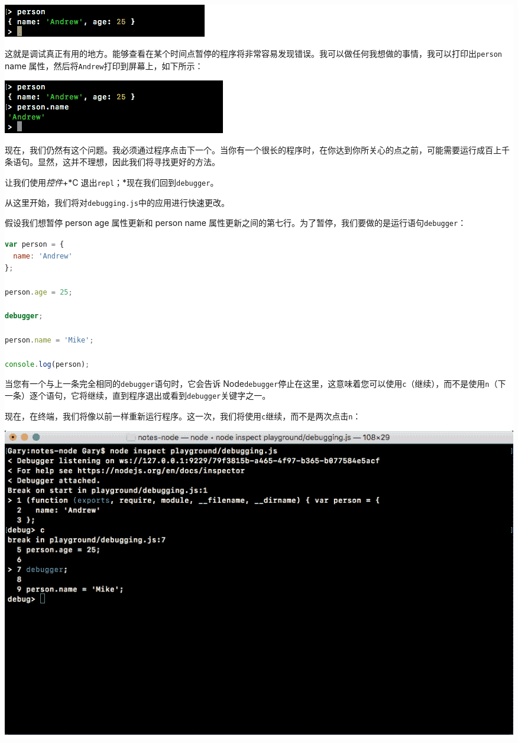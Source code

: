 ![](img/73c46dbd-05b6-4ae3-8090-36dfacb44a65.png)

这就是调试真正有用的地方。能够查看在某个时间点暂停的程序将非常容易发现错误。我可以做任何我想做的事情，我可以打印出`person`name 属性，然后将`Andrew`打印到屏幕上，如下所示：

![](img/68dc0572-b480-4158-8214-c1533e556951.png)

现在，我们仍然有这个问题。我必须通过程序点击下一个。当你有一个很长的程序时，在你达到你所关心的点之前，可能需要运行成百上千条语句。显然，这并不理想，因此我们将寻找更好的方法。

让我们使用*控件*+*C 退出`repl`；*现在我们回到`debugger`。

从这里开始，我们将对`debugging.js`中的应用进行快速更改。

假设我们想暂停 person age 属性更新和 person name 属性更新之间的第七行。为了暂停，我们要做的是运行语句`debugger`：

```js
var person = {
  name: 'Andrew'
};

person.age = 25;

debugger;

person.name = 'Mike';

console.log(person);
```

当您有一个与上一条完全相同的`debugger`语句时，它会告诉 Node`debugger`停止在这里，这意味着您可以使用`c`（继续），而不是使用`n`（下一条）逐个语句，它将继续，直到程序退出或看到`debugger`关键字之一。

现在，在终端，我们将像以前一样重新运行程序。这一次，我们将使用`c`继续，而不是两次点击`n`：

![](img/42867c70-090f-49a4-823b-47716d408af2.png)